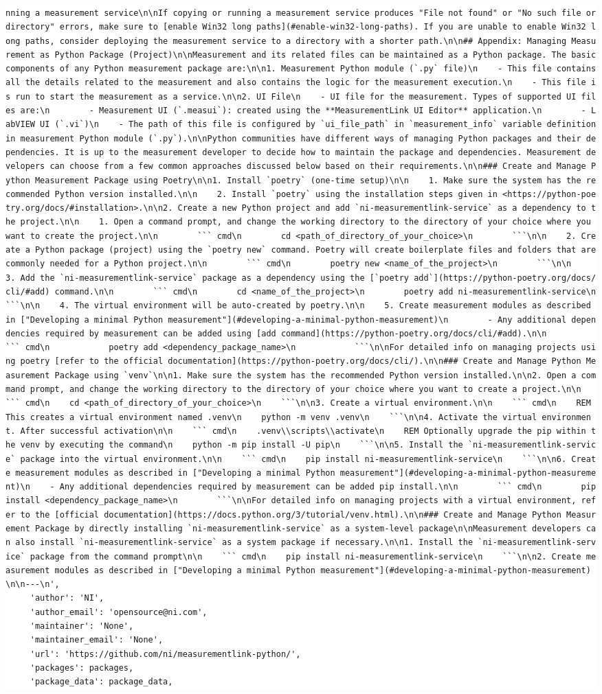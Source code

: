 ```diff
nning a measurement service\n\nIf copying or running a measurement service produces "File not found" or "No such file or directory" errors, make sure to [enable Win32 long paths](#enable-win32-long-paths). If you are unable to enable Win32 long paths, consider deploying the measurement service to a directory with a shorter path.\n\n## Appendix: Managing Measurement as Python Package (Project)\n\nMeasurement and its related files can be maintained as a Python package. The basic components of any Python measurement package are:\n\n1. Measurement Python module (`.py` file)\n    - This file contains all the details related to the measurement and also contains the logic for the measurement execution.\n    - This file is run to start the measurement as a service.\n\n2. UI File\n    - UI file for the measurement. Types of supported UI files are:\n        - Measurement UI (`.measui`): created using the **MeasurementLink UI Editor** application.\n        - LabVIEW UI (`.vi`)\n    - The path of this file is configured by `ui_file_path` in `measurement_info` variable definition in measurement Python module (`.py`).\n\nPython communities have different ways of managing Python packages and their dependencies. It is up to the measurement developer to decide how to maintain the package and dependencies. Measurement developers can choose from a few common approaches discussed below based on their requirements.\n\n### Create and Manage Python Measurement Package using Poetry\n\n1. Install `poetry` (one-time setup)\n\n    1. Make sure the system has the recommended Python version installed.\n\n    2. Install `poetry` using the installation steps given in <https://python-poetry.org/docs/#installation>.\n\n2. Create a new Python project and add `ni-measurementlink-service` as a dependency to the project.\n\n    1. Open a command prompt, and change the working directory to the directory of your choice where you want to create the project.\n\n        ``` cmd\n        cd <path_of_directory_of_your_choice>\n        ```\n\n    2. Create a Python package (project) using the `poetry new` command. Poetry will create boilerplate files and folders that are commonly needed for a Python project.\n\n        ``` cmd\n        poetry new <name_of_the_project>\n        ```\n\n    3. Add the `ni-measurementlink-service` package as a dependency using the [`poetry add`](https://python-poetry.org/docs/cli/#add) command.\n\n        ``` cmd\n        cd <name_of_the_project>\n        poetry add ni-measurementlink-service\n        ```\n\n    4. The virtual environment will be auto-created by poetry.\n\n    5. Create measurement modules as described in ["Developing a minimal Python measurement"](#developing-a-minimal-python-measurement)\n        - Any additional dependencies required by measurement can be added using [add command](https://python-poetry.org/docs/cli/#add).\n\n            ``` cmd\n            poetry add <dependency_package_name>\n            ```\n\nFor detailed info on managing projects using poetry [refer to the official documentation](https://python-poetry.org/docs/cli/).\n\n### Create and Manage Python Measurement Package using `venv`\n\n1. Make sure the system has the recommended Python version installed.\n\n2. Open a command prompt, and change the working directory to the directory of your choice where you want to create a project.\n\n    ``` cmd\n    cd <path_of_directory_of_your_choice>\n    ```\n\n3. Create a virtual environment.\n\n    ``` cmd\n    REM This creates a virtual environment named .venv\n    python -m venv .venv\n    ```\n\n4. Activate the virtual environment. After successful activation\n\n    ``` cmd\n    .venv\\scripts\\activate\n    REM Optionally upgrade the pip within the venv by executing the command\n    python -m pip install -U pip\n    ```\n\n5. Install the `ni-measurementlink-service` package into the virtual environment.\n\n    ``` cmd\n    pip install ni-measurementlink-service\n    ```\n\n6. Create measurement modules as described in ["Developing a minimal Python measurement"](#developing-a-minimal-python-measurement)\n    - Any additional dependencies required by measurement can be added pip install.\n\n        ``` cmd\n        pip install <dependency_package_name>\n        ```\n\nFor detailed info on managing projects with a virtual environment, refer to the [official documentation](https://docs.python.org/3/tutorial/venv.html).\n\n### Create and Manage Python Measurement Package by directly installing `ni-measurementlink-service` as a system-level package\n\nMeasurement developers can also install `ni-measurementlink-service` as a system package if necessary.\n\n1. Install the `ni-measurementlink-service` package from the command prompt\n\n    ``` cmd\n    pip install ni-measurementlink-service\n    ```\n\n2. Create measurement modules as described in ["Developing a minimal Python measurement"](#developing-a-minimal-python-measurement)\n\n---\n',
     'author': 'NI',
     'author_email': 'opensource@ni.com',
     'maintainer': 'None',
     'maintainer_email': 'None',
     'url': 'https://github.com/ni/measurementlink-python/',
     'packages': packages,
     'package_data': package_data,
```
